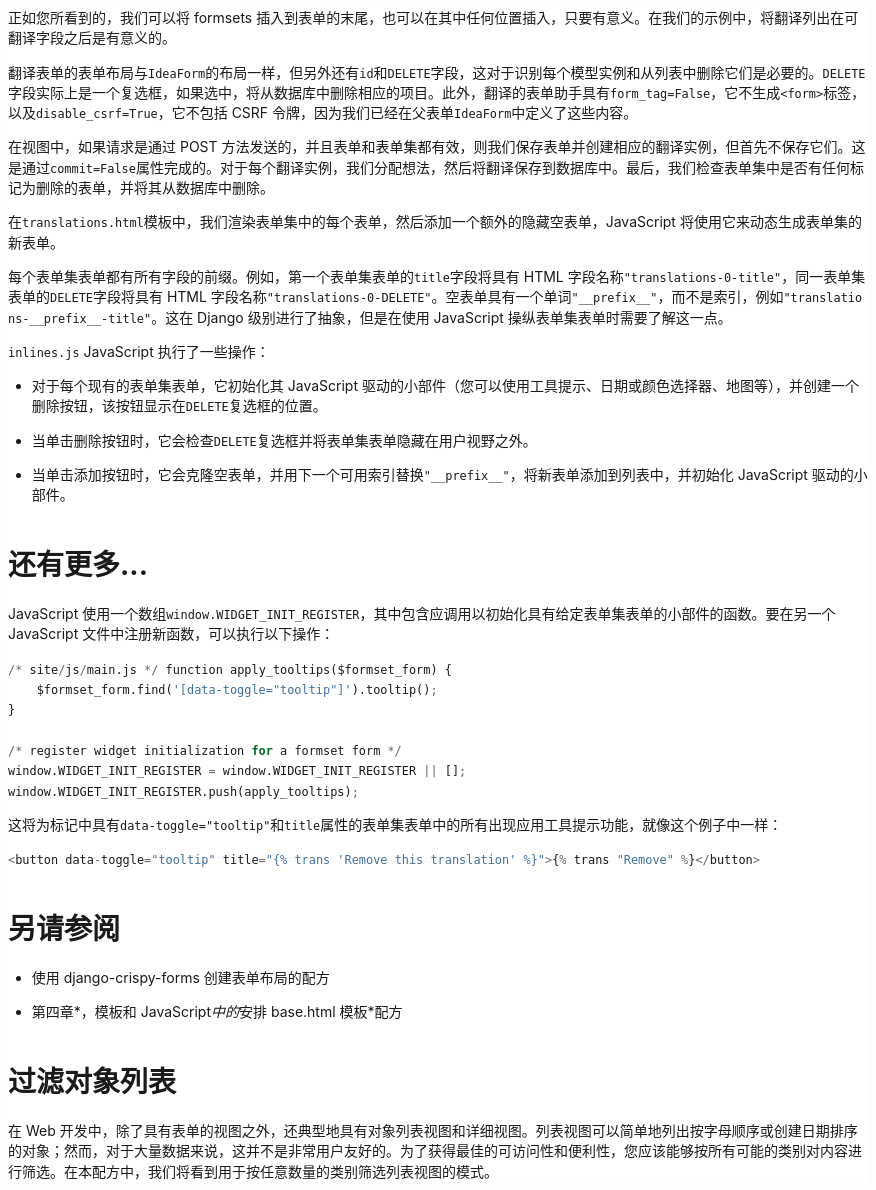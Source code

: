 正如您所看到的，我们可以将 formsets 插入到表单的末尾，也可以在其中任何位置插入，只要有意义。在我们的示例中，将翻译列出在可翻译字段之后是有意义的。

翻译表单的表单布局与`IdeaForm`的布局一样，但另外还有`id`和`DELETE`字段，这对于识别每个模型实例和从列表中删除它们是必要的。`DELETE`字段实际上是一个复选框，如果选中，将从数据库中删除相应的项目。此外，翻译的表单助手具有`form_tag=False`，它不生成`<form>`标签，以及`disable_csrf=True`，它不包括 CSRF 令牌，因为我们已经在父表单`IdeaForm`中定义了这些内容。

在视图中，如果请求是通过 POST 方法发送的，并且表单和表单集都有效，则我们保存表单并创建相应的翻译实例，但首先不保存它们。这是通过`commit=False`属性完成的。对于每个翻译实例，我们分配想法，然后将翻译保存到数据库中。最后，我们检查表单集中是否有任何标记为删除的表单，并将其从数据库中删除。

在`translations.html`模板中，我们渲染表单集中的每个表单，然后添加一个额外的隐藏空表单，JavaScript 将使用它来动态生成表单集的新表单。

每个表单集表单都有所有字段的前缀。例如，第一个表单集表单的`title`字段将具有 HTML 字段名称`"translations-0-title"`，同一表单集表单的`DELETE`字段将具有 HTML 字段名称`"translations-0-DELETE"`。空表单具有一个单词`"__prefix__"`，而不是索引，例如`"translations-__prefix__-title"`。这在 Django 级别进行了抽象，但是在使用 JavaScript 操纵表单集表单时需要了解这一点。

`inlines.js` JavaScript 执行了一些操作：

+   对于每个现有的表单集表单，它初始化其 JavaScript 驱动的小部件（您可以使用工具提示、日期或颜色选择器、地图等），并创建一个删除按钮，该按钮显示在`DELETE`复选框的位置。

+   当单击删除按钮时，它会检查`DELETE`复选框并将表单集表单隐藏在用户视野之外。

+   当单击添加按钮时，它会克隆空表单，并用下一个可用索引替换`"__prefix__"`，将新表单添加到列表中，并初始化 JavaScript 驱动的小部件。

# 还有更多...

JavaScript 使用一个数组`window.WIDGET_INIT_REGISTER`，其中包含应调用以初始化具有给定表单集表单的小部件的函数。要在另一个 JavaScript 文件中注册新函数，可以执行以下操作：

```py
/* site/js/main.js */ function apply_tooltips($formset_form) {
    $formset_form.find('[data-toggle="tooltip"]').tooltip();
}

/* register widget initialization for a formset form */
window.WIDGET_INIT_REGISTER = window.WIDGET_INIT_REGISTER || [];
window.WIDGET_INIT_REGISTER.push(apply_tooltips);
```

这将为标记中具有`data-toggle="tooltip"`和`title`属性的表单集表单中的所有出现应用工具提示功能，就像这个例子中一样：

```py
<button data-toggle="tooltip" title="{% trans 'Remove this translation' %}">{% trans "Remove" %}</button>
```

# 另请参阅

+   使用 django-crispy-forms 创建表单布局的配方

+   第四章*，模板和 JavaScript*中的*安排 base.html 模板*配方

# 过滤对象列表

在 Web 开发中，除了具有表单的视图之外，还典型地具有对象列表视图和详细视图。列表视图可以简单地列出按字母顺序或创建日期排序的对象；然而，对于大量数据来说，这并不是非常用户友好的。为了获得最佳的可访问性和便利性，您应该能够按所有可能的类别对内容进行筛选。在本配方中，我们将看到用于按任意数量的类别筛选列表视图的模式。
